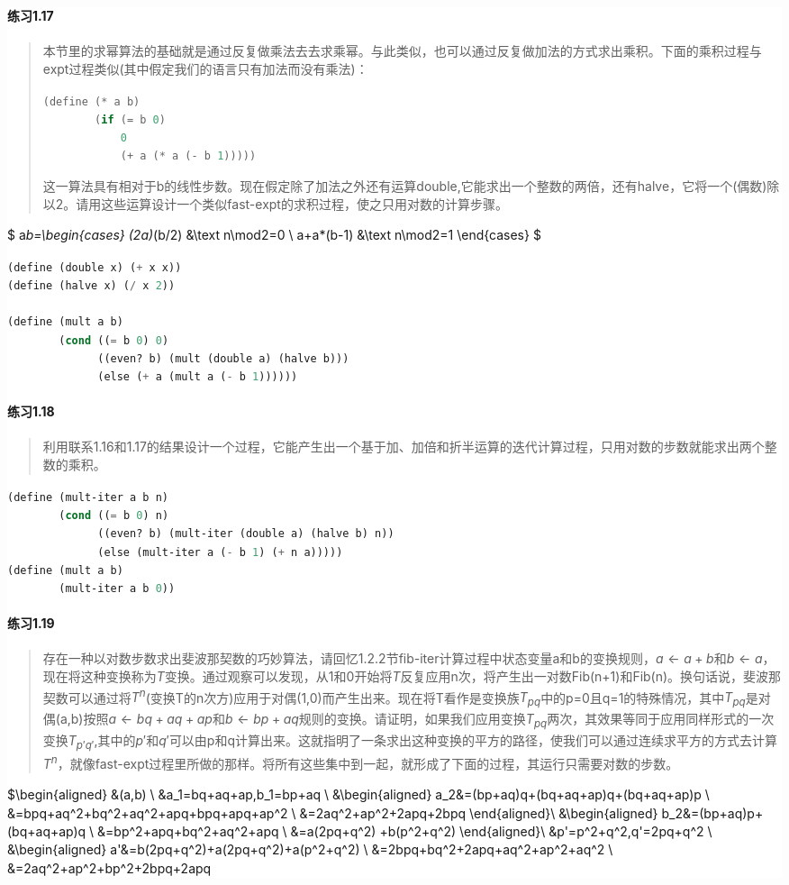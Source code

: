 #### 练习1.17

> 本节里的求幂算法的基础就是通过反复做乘法去去求乘幂。与此类似，也可以通过反复做加法的方式求出乘积。下面的乘积过程与expt过程类似(其中假定我们的语言只有加法而没有乘法)：
> ```lisp
> (define (* a b)
>         (if (= b 0)
>             0
>             (+ a (* a (- b 1)))))
> ``` 
> 这一算法具有相对于b的线性步数。现在假定除了加法之外还有运算double,它能求出一个整数的两倍，还有halve，它将一个(偶数)除以2。请用这些运算设计一个类似fast-expt的求积过程，使之只用对数的计算步骤。

$
a*b=\begin{cases}
(2a)*(b/2) &\text n\mod2=0 \\
a+a*(b-1) &\text n\mod2=1
\end{cases}
$
```lisp
(define (double x) (+ x x))
(define (halve x) (/ x 2))

(define (mult a b)
        (cond ((= b 0) 0)
              ((even? b) (mult (double a) (halve b)))
              (else (+ a (mult a (- b 1))))))
```

#### 练习1.18

> 利用联系1.16和1.17的结果设计一个过程，它能产生出一个基于加、加倍和折半运算的迭代计算过程，只用对数的步数就能求出两个整数的乘积。

```lisp
(define (mult-iter a b n)
        (cond ((= b 0) n)
              ((even? b) (mult-iter (double a) (halve b) n))
              (else (mult-iter a (- b 1) (+ n a)))))
(define (mult a b)
        (mult-iter a b 0))
```

#### 练习1.19

> 存在一种以对数步数求出斐波那契数的巧妙算法，请回忆1.2.2节fib-iter计算过程中状态变量a和b的变换规则，$a\gets a+b$和$b\gets a$，现在将这种变换称为$T$变换。通过观察可以发现，从1和0开始将$T$反复应用n次，将产生出一对数Fib(n+1)和Fib(n)。换句话说，斐波那契数可以通过将$T^n$(变换T的n次方)应用于对偶(1,0)而产生出来。现在将T看作是变换族$T_{pq}$中的p=0且q=1的特殊情况，其中$T_{pq}$是对偶(a,b)按照$a\gets bq+aq+ap$和$b\gets bp+aq$规则的变换。请证明，如果我们应用变换$T_{pq}$两次，其效果等同于应用同样形式的一次变换$T_{p'q'}$,其中的$p'$和$q'$可以由p和q计算出来。这就指明了一条求出这种变换的平方的路径，使我们可以通过连续求平方的方式去计算$T^n$，就像fast-expt过程里所做的那样。将所有这些集中到一起，就形成了下面的过程，其运行只需要对数的步数。

$\begin{aligned}
&(a,b) \\
&a_1=bq+aq+ap,b_1=bp+aq \\
&\begin{aligned}
a_2&=(bp+aq)q+(bq+aq+ap)q+(bq+aq+ap)p \\
&=bpq+aq^2+bq^2+aq^2+apq+bpq+apq+ap^2 \\
&=2aq^2+ap^2+2apq+2bpq
\end{aligned}\\
&\begin{aligned}
b_2&=(bp+aq)p+(bq+aq+ap)q \\
&=bp^2+apq+bq^2+aq^2+apq \\
&=a(2pq+q^2) +b(p^2+q^2)
\end{aligned}\\
&p'=p^2+q^2,q'=2pq+q^2 \\
&\begin{aligned}
a'&=b(2pq+q^2)+a(2pq+q^2)+a(p^2+q^2) \\
&=2bpq+bq^2+2apq+aq^2+ap^2+aq^2 \\
&=2aq^2+ap^2+bp^2+2bpq+2apq